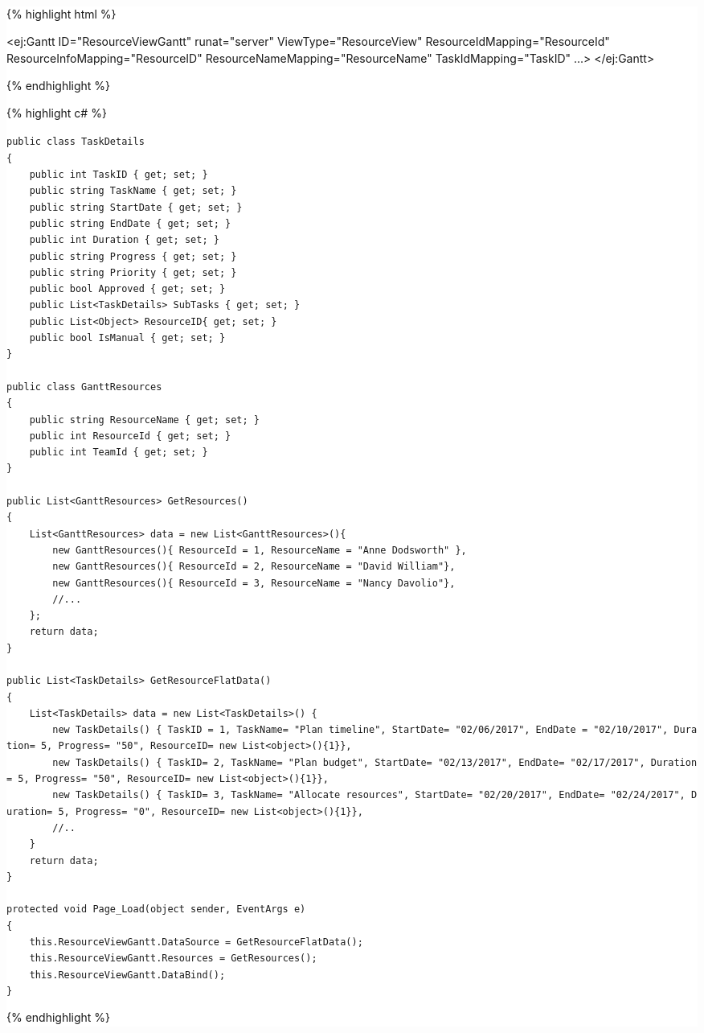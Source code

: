 {% highlight html %}

<ej:Gantt ID="ResourceViewGantt" runat="server" ViewType="ResourceView" ResourceIdMapping="ResourceId"            ResourceInfoMapping="ResourceID" ResourceNameMapping="ResourceName" TaskIdMapping="TaskID"
    ...>
</ej:Gantt>

{% endhighlight %}

{% highlight c# %}

    public class TaskDetails
    {
        public int TaskID { get; set; }
        public string TaskName { get; set; }
        public string StartDate { get; set; }
        public string EndDate { get; set; }
        public int Duration { get; set; }
        public string Progress { get; set; }
        public string Priority { get; set; }
        public bool Approved { get; set; }  
        public List<TaskDetails> SubTasks { get; set; }
        public List<Object> ResourceID{ get; set; }
        public bool IsManual { get; set; }
    }

    public class GanttResources
    {
        public string ResourceName { get; set; }
        public int ResourceId { get; set; }
        public int TeamId { get; set; }
    }

    public List<GanttResources> GetResources()
    {
        List<GanttResources> data = new List<GanttResources>(){
            new GanttResources(){ ResourceId = 1, ResourceName = "Anne Dodsworth" },
            new GanttResources(){ ResourceId = 2, ResourceName = "David William"},
            new GanttResources(){ ResourceId = 3, ResourceName = "Nancy Davolio"},
            //...
        };
        return data;
    }

    public List<TaskDetails> GetResourceFlatData()
    {
        List<TaskDetails> data = new List<TaskDetails>() {
            new TaskDetails() { TaskID = 1, TaskName= "Plan timeline", StartDate= "02/06/2017", EndDate = "02/10/2017", Duration= 5, Progress= "50", ResourceID= new List<object>(){1}},
            new TaskDetails() { TaskID= 2, TaskName= "Plan budget", StartDate= "02/13/2017", EndDate= "02/17/2017", Duration= 5, Progress= "50", ResourceID= new List<object>(){1}},
            new TaskDetails() { TaskID= 3, TaskName= "Allocate resources", StartDate= "02/20/2017", EndDate= "02/24/2017", Duration= 5, Progress= "0", ResourceID= new List<object>(){1}},
            //..
        }
        return data;
    }    

    protected void Page_Load(object sender, EventArgs e)
    {
        this.ResourceViewGantt.DataSource = GetResourceFlatData();
        this.ResourceViewGantt.Resources = GetResources();
        this.ResourceViewGantt.DataBind();
    }
{% endhighlight %}
